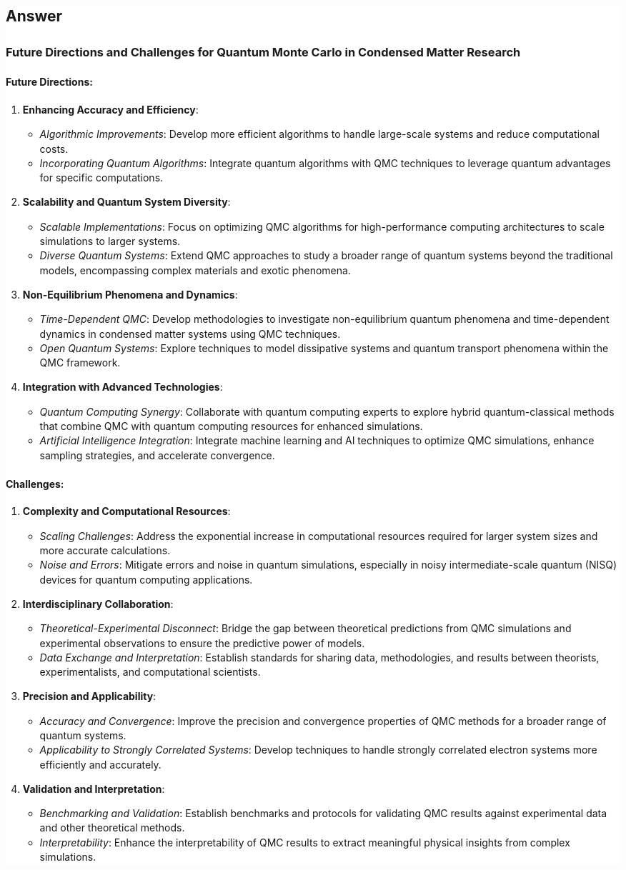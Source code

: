 


## Answer

### Future Directions and Challenges for Quantum Monte Carlo in Condensed Matter Research

#### Future Directions:
1. **Enhancing Accuracy and Efficiency**:
    - *Algorithmic Improvements*: Develop more efficient algorithms to handle large-scale systems and reduce computational costs.
    - *Incorporating Quantum Algorithms*: Integrate quantum algorithms with QMC techniques to leverage quantum advantages for specific computations.

2. **Scalability and Quantum System Diversity**:
    - *Scalable Implementations*: Focus on optimizing QMC algorithms for high-performance computing architectures to scale simulations to larger systems.
    - *Diverse Quantum Systems*: Extend QMC approaches to study a broader range of quantum systems beyond the traditional models, encompassing complex materials and exotic phenomena.

3. **Non-Equilibrium Phenomena and Dynamics**:
    - *Time-Dependent QMC*: Develop methodologies to investigate non-equilibrium quantum phenomena and time-dependent dynamics in condensed matter systems using QMC techniques.
    - *Open Quantum Systems*: Explore techniques to model dissipative systems and quantum transport phenomena within the QMC framework.

4. **Integration with Advanced Technologies**:
    - *Quantum Computing Synergy*: Collaborate with quantum computing experts to explore hybrid quantum-classical methods that combine QMC with quantum computing resources for enhanced simulations.
    - *Artificial Intelligence Integration*: Integrate machine learning and AI techniques to optimize QMC simulations, enhance sampling strategies, and accelerate convergence.

#### Challenges:
1. **Complexity and Computational Resources**:
    - *Scaling Challenges*: Address the exponential increase in computational resources required for larger system sizes and more accurate calculations.
    - *Noise and Errors*: Mitigate errors and noise in quantum simulations, especially in noisy intermediate-scale quantum (NISQ) devices for quantum computing applications.

2. **Interdisciplinary Collaboration**:
    - *Theoretical-Experimental Disconnect*: Bridge the gap between theoretical predictions from QMC simulations and experimental observations to ensure the predictive power of models.
    - *Data Exchange and Interpretation*: Establish standards for sharing data, methodologies, and results between theorists, experimentalists, and computational scientists.

3. **Precision and Applicability**:
    - *Accuracy and Convergence*: Improve the precision and convergence properties of QMC methods for a broader range of quantum systems.
    - *Applicability to Strongly Correlated Systems*: Develop techniques to handle strongly correlated electron systems more efficiently and accurately.

4. **Validation and Interpretation**:
    - *Benchmarking and Validation*: Establish benchmarks and protocols for validating QMC results against experimental data and other theoretical methods.
    - *Interpretability*: Enhance the interpretability of QMC results to extract meaningful physical insights from complex simulations.

